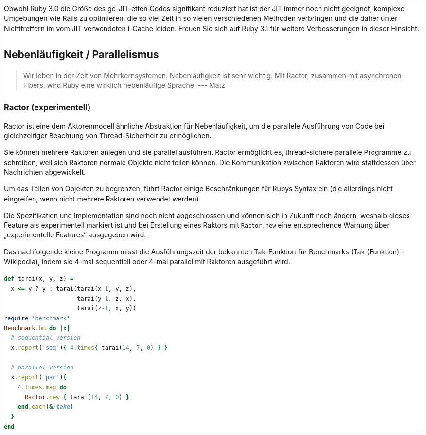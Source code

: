 Obwohl Ruby 3.0 [die Größe des ge-JIT-etten Codes signifikant
reduziert hat](https://twitter.com/k0kubun/status/1256142302608650244) ist der JIT immer noch nicht geeignet, komplexe
Umgebungen wie Rails zu optimieren, die so viel Zeit in so vielen
verschiedenen Methoden verbringen und die daher unter Nichttreffern im
vom JIT verwendeten i-Cache leiden. Freuen Sie sich auf Ruby 3.1 für
weitere Verbesserungen in dieser Hinsicht.

## Nebenläufigkeit / Parallelismus

> Wir leben in der Zeit von Mehrkernsystemen. Nebenläufigkeit ist sehr
> wichtig. Mit Ractor, zusammen mit asynchronen Fibers, wird Ruby eine
> wirklich nebenläufige Sprache. --- Matz

### Ractor (experimentell)

Ractor ist eine dem Aktorenmodell ähnliche Abstraktion für
Nebenläufigkeit, um die parallele Ausführung von Code bei
gleichzeitiger Beachtung von Thread-Sicherheit zu ermöglichen.

Sie können mehrere Raktoren anlegen und sie parallel ausführen. Ractor
ermöglicht es, thread-sichere parallele Programme zu schreiben, weil
sich Raktoren normale Objekte nicht teilen können. Die Kommunikation
zwischen Raktoren wird stattdessen über Nachrichten abgewickelt.

Um das Teilen von Objekten zu begrenzen, führt Ractor einige
Beschränkungen für Rubys Syntax ein (die allerdings nicht eingreifen,
wenn nicht mehrere Raktoren verwendet werden).

Die Spezifikation und Implementation sind noch nicht abgeschlossen und
können sich in Zukunft noch ändern, weshalb dieses Feature als
experimentell markiert ist und bei Erstellung eines Raktors mit
`Ractor.new` eine entsprechende Warnung über „experimentelle Features“
ausgegeben wird.

Das nachfolgende kleine Programm misst die Ausführungszeit der
bekannten Tak-Funktion für Benchmarks ([Tak (Funktion) -
Wikipedia](https://de.wikipedia.org/wiki/Tak_(Funktion))), indem sie 4-mal sequentiell oder 4-mal parallel mit
Raktoren ausgeführt wird.

``` ruby
def tarai(x, y, z) =
  x <= y ? y : tarai(tarai(x-1, y, z),
                     tarai(y-1, z, x),
                     tarai(z-1, x, y))
require 'benchmark'
Benchmark.bm do |x|
  # sequential version
  x.report('seq'){ 4.times{ tarai(14, 7, 0) } }

  # parallel version
  x.report('par'){
    4.times.map do
      Ractor.new { tarai(14, 7, 0) }
    end.each(&:take)
  }
end
```
